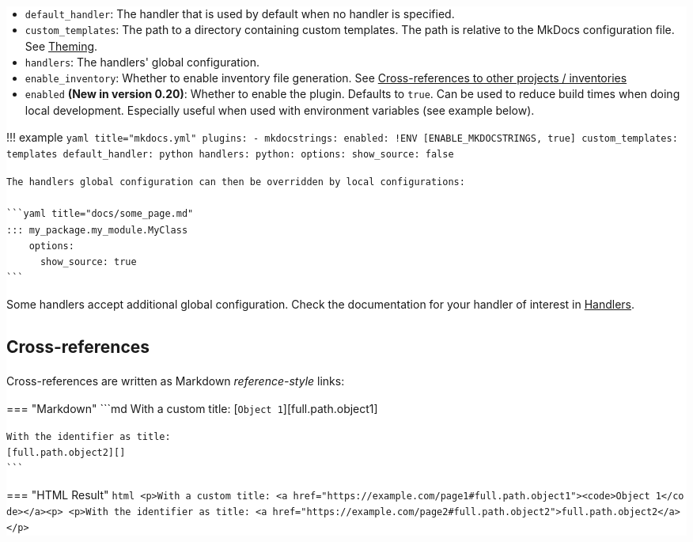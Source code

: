 - `default_handler`: The handler that is used by default when no handler is specified.
- `custom_templates`: The path to a directory containing custom templates.
  The path is relative to the MkDocs configuration file.
  See [Theming](theming.md).
- `handlers`: The handlers' global configuration.
- `enable_inventory`: Whether to enable inventory file generation.
  See [Cross-references to other projects / inventories](#cross-references-to-other-projects-inventories)
- `enabled` **(New in version 0.20)**: Whether to enable the plugin. Defaults to `true`.
  Can be used to reduce build times when doing local development.
  Especially useful when used with environment variables (see example below).

!!! example
    ```yaml title="mkdocs.yml"
    plugins:
    - mkdocstrings:
        enabled: !ENV [ENABLE_MKDOCSTRINGS, true]
        custom_templates: templates
        default_handler: python
        handlers:
          python:
            options:
              show_source: false
    ```

    The handlers global configuration can then be overridden by local configurations:

    ```yaml title="docs/some_page.md"
    ::: my_package.my_module.MyClass
        options:
          show_source: true
    ```

Some handlers accept additional global configuration.
Check the documentation for your handler of interest in [Handlers](handlers.md).

## Cross-references

Cross-references are written as Markdown *reference-style* links:

=== "Markdown"
    ```md
    With a custom title:
    [`Object 1`][full.path.object1]

    With the identifier as title:
    [full.path.object2][]
    ```

=== "HTML Result"
    ```html
    <p>With a custom title:
    <a href="https://example.com/page1#full.path.object1"><code>Object 1</code></a><p>
    <p>With the identifier as title:
    <a href="https://example.com/page2#full.path.object2">full.path.object2</a></p>
    ```
